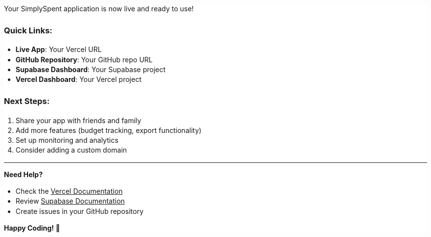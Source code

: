 Your SimplySpent application is now live and ready to use! 

### Quick Links:
- **Live App**: Your Vercel URL
- **GitHub Repository**: Your GitHub repo URL
- **Supabase Dashboard**: Your Supabase project
- **Vercel Dashboard**: Your Vercel project

### Next Steps:
1. Share your app with friends and family
2. Add more features (budget tracking, export functionality)
3. Set up monitoring and analytics
4. Consider adding a custom domain

---

**Need Help?**
- Check the [Vercel Documentation](https://vercel.com/docs)
- Review [Supabase Documentation](https://supabase.com/docs)
- Create issues in your GitHub repository

**Happy Coding! 🚀**
